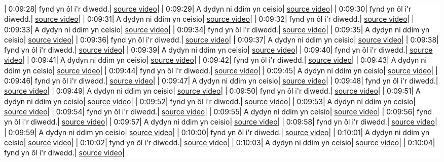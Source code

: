 | 0:09:28| fynd yn ôl i'r diwedd.| [source video](https://archive.org/details/citycouncil110901hillsideridgetopprotection?start=568)|
| 0:09:29| A dydyn ni ddim yn ceisio| [source video](https://archive.org/details/citycouncil110901hillsideridgetopprotection?start=569)|
| 0:09:30| fynd yn ôl i'r diwedd.| [source video](https://archive.org/details/citycouncil110901hillsideridgetopprotection?start=570)|
| 0:09:31| A dydyn ni ddim yn ceisio| [source video](https://archive.org/details/citycouncil110901hillsideridgetopprotection?start=571)|
| 0:09:32| fynd yn ôl i'r diwedd.| [source video](https://archive.org/details/citycouncil110901hillsideridgetopprotection?start=572)|
| 0:09:33| A dydyn ni ddim yn ceisio| [source video](https://archive.org/details/citycouncil110901hillsideridgetopprotection?start=573)|
| 0:09:34| fynd yn ôl i'r diwedd.| [source video](https://archive.org/details/citycouncil110901hillsideridgetopprotection?start=574)|
| 0:09:35| A dydyn ni ddim yn ceisio| [source video](https://archive.org/details/citycouncil110901hillsideridgetopprotection?start=575)|
| 0:09:36| fynd yn ôl i'r diwedd.| [source video](https://archive.org/details/citycouncil110901hillsideridgetopprotection?start=576)|
| 0:09:37| A dydyn ni ddim yn ceisio| [source video](https://archive.org/details/citycouncil110901hillsideridgetopprotection?start=577)|
| 0:09:38| fynd yn ôl i'r diwedd.| [source video](https://archive.org/details/citycouncil110901hillsideridgetopprotection?start=578)|
| 0:09:39| A dydyn ni ddim yn ceisio| [source video](https://archive.org/details/citycouncil110901hillsideridgetopprotection?start=579)|
| 0:09:40| fynd yn ôl i'r diwedd.| [source video](https://archive.org/details/citycouncil110901hillsideridgetopprotection?start=580)|
| 0:09:41| A dydyn ni ddim yn ceisio| [source video](https://archive.org/details/citycouncil110901hillsideridgetopprotection?start=581)|
| 0:09:42| fynd yn ôl i'r diwedd.| [source video](https://archive.org/details/citycouncil110901hillsideridgetopprotection?start=582)|
| 0:09:43| A dydyn ni ddim yn ceisio| [source video](https://archive.org/details/citycouncil110901hillsideridgetopprotection?start=583)|
| 0:09:44| fynd yn ôl i'r diwedd.| [source video](https://archive.org/details/citycouncil110901hillsideridgetopprotection?start=584)|
| 0:09:45| A dydyn ni ddim yn ceisio| [source video](https://archive.org/details/citycouncil110901hillsideridgetopprotection?start=585)|
| 0:09:46| fynd yn ôl i'r diwedd.| [source video](https://archive.org/details/citycouncil110901hillsideridgetopprotection?start=586)|
| 0:09:47| A dydyn ni ddim yn ceisio| [source video](https://archive.org/details/citycouncil110901hillsideridgetopprotection?start=587)|
| 0:09:48| fynd yn ôl i'r diwedd.| [source video](https://archive.org/details/citycouncil110901hillsideridgetopprotection?start=588)|
| 0:09:49| A dydyn ni ddim yn ceisio| [source video](https://archive.org/details/citycouncil110901hillsideridgetopprotection?start=589)|
| 0:09:50| fynd yn ôl i'r diwedd.| [source video](https://archive.org/details/citycouncil110901hillsideridgetopprotection?start=590)|
| 0:09:51| A dydyn ni ddim yn ceisio| [source video](https://archive.org/details/citycouncil110901hillsideridgetopprotection?start=591)|
| 0:09:52| fynd yn ôl i'r diwedd.| [source video](https://archive.org/details/citycouncil110901hillsideridgetopprotection?start=592)|
| 0:09:53| A dydyn ni ddim yn ceisio| [source video](https://archive.org/details/citycouncil110901hillsideridgetopprotection?start=593)|
| 0:09:54| fynd yn ôl i'r diwedd.| [source video](https://archive.org/details/citycouncil110901hillsideridgetopprotection?start=594)|
| 0:09:55| A dydyn ni ddim yn ceisio| [source video](https://archive.org/details/citycouncil110901hillsideridgetopprotection?start=595)|
| 0:09:56| fynd yn ôl i'r diwedd.| [source video](https://archive.org/details/citycouncil110901hillsideridgetopprotection?start=596)|
| 0:09:57| A dydyn ni ddim yn ceisio| [source video](https://archive.org/details/citycouncil110901hillsideridgetopprotection?start=597)|
| 0:09:58| fynd yn ôl i'r diwedd.| [source video](https://archive.org/details/citycouncil110901hillsideridgetopprotection?start=598)|
| 0:09:59| A dydyn ni ddim yn ceisio| [source video](https://archive.org/details/citycouncil110901hillsideridgetopprotection?start=599)|
| 0:10:00| fynd yn ôl i'r diwedd.| [source video](https://archive.org/details/citycouncil110901hillsideridgetopprotection?start=600)|
| 0:10:01| A dydyn ni ddim yn ceisio| [source video](https://archive.org/details/citycouncil110901hillsideridgetopprotection?start=601)|
| 0:10:02| fynd yn ôl i'r diwedd.| [source video](https://archive.org/details/citycouncil110901hillsideridgetopprotection?start=602)|
| 0:10:03| A dydyn ni ddim yn ceisio| [source video](https://archive.org/details/citycouncil110901hillsideridgetopprotection?start=603)|
| 0:10:04| fynd yn ôl i'r diwedd.| [source video](https://archive.org/details/citycouncil110901hillsideridgetopprotection?start=604)|